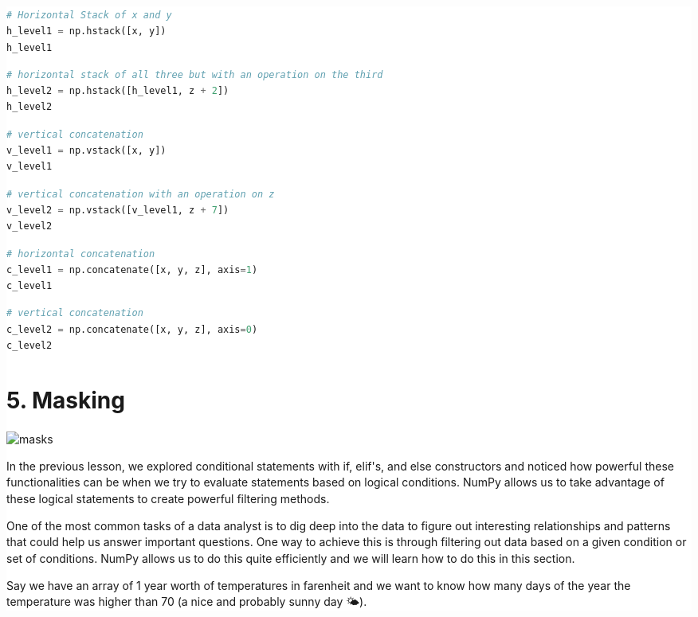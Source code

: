 
```python
# Horizontal Stack of x and y
h_level1 = np.hstack([x, y])
h_level1
```


```python
# horizontal stack of all three but with an operation on the third
h_level2 = np.hstack([h_level1, z + 2])
h_level2
```


```python
# vertical concatenation
v_level1 = np.vstack([x, y])
v_level1
```


```python
# vertical concatenation with an operation on z
v_level2 = np.vstack([v_level1, z + 7])
v_level2
```


```python
# horizontal concatenation
c_level1 = np.concatenate([x, y, z], axis=1)
c_level1
```


```python
# vertical concatenation
c_level2 = np.concatenate([x, y, z], axis=0)
c_level2
```

# 5. Masking

![masks](https://external-content.duckduckgo.com/iu/?u=https%3A%2F%2Fwww.sheknows.com%2Fwp-content%2Fuploads%2F2020%2F04%2Fwhen-wear-mask-in-public-advice-cdc-e1586288268484.jpg&f=1&nofb=1)

In the previous lesson, we explored conditional statements with if, elif's, and else constructors and noticed how powerful these functionalities can be when we try to evaluate statements based on logical conditions. NumPy allows us to take advantage of these logical statements to create powerful filtering methods.

One of the most common tasks of a data analyst is to dig deep into the data to figure out interesting relationships and patterns that could help us answer important questions. One way to achieve this is through filtering out data based on a given condition or set of conditions. NumPy allows us to do this quite efficiently and we will learn how to do this in this section.

Say we have an array of 1 year worth of temperatures in farenheit and we want to know how many days of the year the temperature was higher than 70 (a nice and probably sunny day 🌤).
